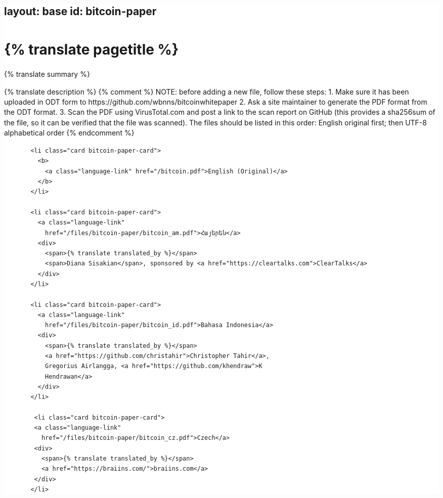 layout: base
id: bitcoin-paper
---
<div class="hero">
  <div class="container hero-container">
    <h1>{% translate pagetitle %}</h1>
    <p class="summary">{% translate summary %}</p>
  </div>
</div>

<div class="bitcoin-paper">
  <div class="container">
    <p>{% translate description %} {% comment %} NOTE: before adding a new file,
    follow these steps: 1. Make sure it has been uploaded in ODT form to
    https://github.com/wbnns/bitcoinwhitepaper 2. Ask a site maintainer to
    generate the PDF format from the ODT format. 3. Scan the PDF using
    VirusTotal.com and post a link to the scan report on GitHub (this provides a
    sha256sum of the file, so it can be verified that the file was scanned). The
    files should be listed in this order: English original first; then UTF-8
    alphabetical order {% endcomment %}</p>
      <ul class="row card-row">

        <li class="card bitcoin-paper-card">
          <b>
            <a class="language-link" href="/bitcoin.pdf">English (Original)</a>
          </b>
        </li>
        
        <li class="card bitcoin-paper-card">
          <a class="language-link"
            href="/files/bitcoin-paper/bitcoin_am.pdf">Հայերեն</a>
          <div>
            <span>{% translate translated_by %}</span>
            <span>Diana Sisakian</span>, sponsored by <a href="https://cleartalks.com">ClearTalks</a>
          </div>
        </li>

        <li class="card bitcoin-paper-card">
          <a class="language-link"
            href="/files/bitcoin-paper/bitcoin_id.pdf">Bahasa Indonesia</a>
          <div>
            <span>{% translate translated_by %}</span>
            <a href="https://github.com/christahir">Christopher Tahir</a>,
            Gregorius Airlangga, <a href="https://github.com/khendraw">K
            Hendrawan</a>
          </div>
        </li>
        
         <li class="card bitcoin-paper-card">
         <a class="language-link"
           href="/files/bitcoin-paper/bitcoin_cz.pdf">Czech</a>
         <div>
           <span>{% translate translated_by %}</span>
           <a href="https://braiins.com/">braiins.com</a>
         </div>
        </li>
        